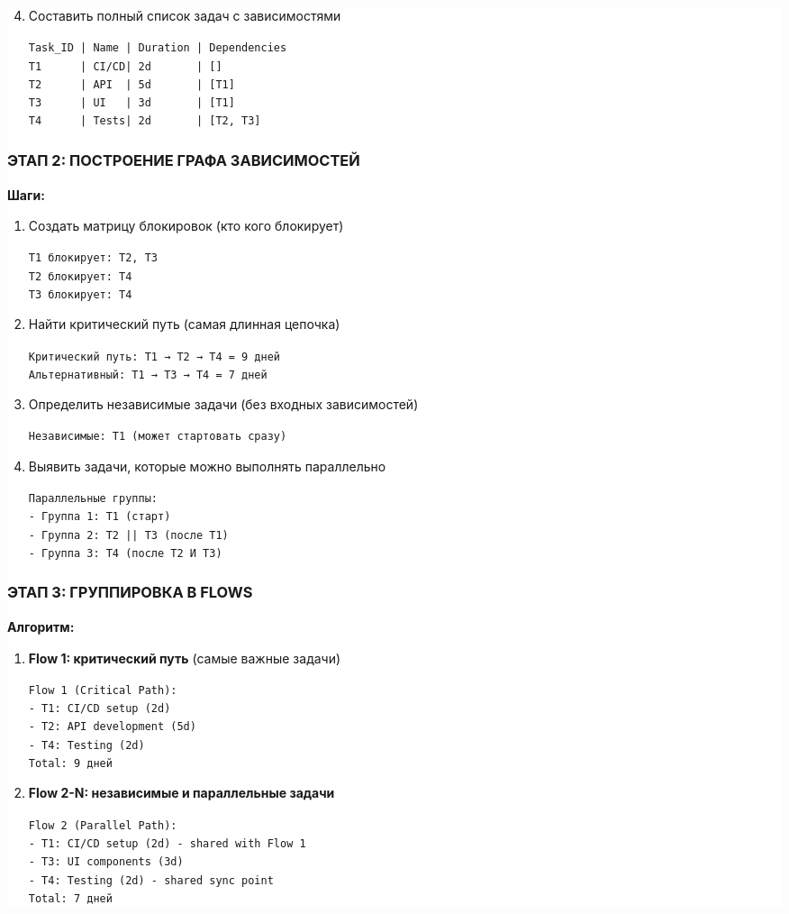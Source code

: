 4. Составить полный список задач с зависимостями
   ```
   Task_ID | Name | Duration | Dependencies
   T1      | CI/CD| 2d       | []
   T2      | API  | 5d       | [T1]
   T3      | UI   | 3d       | [T1]
   T4      | Tests| 2d       | [T2, T3]
   ```

### ЭТАП 2: ПОСТРОЕНИЕ ГРАФА ЗАВИСИМОСТЕЙ

**Шаги:**
1. Создать матрицу блокировок (кто кого блокирует)
   ```
   T1 блокирует: T2, T3
   T2 блокирует: T4
   T3 блокирует: T4
   ```

2. Найти критический путь (самая длинная цепочка)
   ```
   Критический путь: T1 → T2 → T4 = 9 дней
   Альтернативный: T1 → T3 → T4 = 7 дней
   ```

3. Определить независимые задачи (без входных зависимостей)
   ```
   Независимые: T1 (может стартовать сразу)
   ```

4. Выявить задачи, которые можно выполнять параллельно
   ```
   Параллельные группы:
   - Группа 1: T1 (старт)
   - Группа 2: T2 || T3 (после T1)
   - Группа 3: T4 (после T2 И T3)
   ```

### ЭТАП 3: ГРУППИРОВКА В FLOWS

**Алгоритм:**
1. **Flow 1: критический путь** (самые важные задачи)
   ```
   Flow 1 (Critical Path):
   - T1: CI/CD setup (2d)
   - T2: API development (5d)
   - T4: Testing (2d)
   Total: 9 дней
   ```

2. **Flow 2-N: независимые и параллельные задачи**
   ```
   Flow 2 (Parallel Path):
   - T1: CI/CD setup (2d) - shared with Flow 1
   - T3: UI components (3d)
   - T4: Testing (2d) - shared sync point
   Total: 7 дней
   ```
